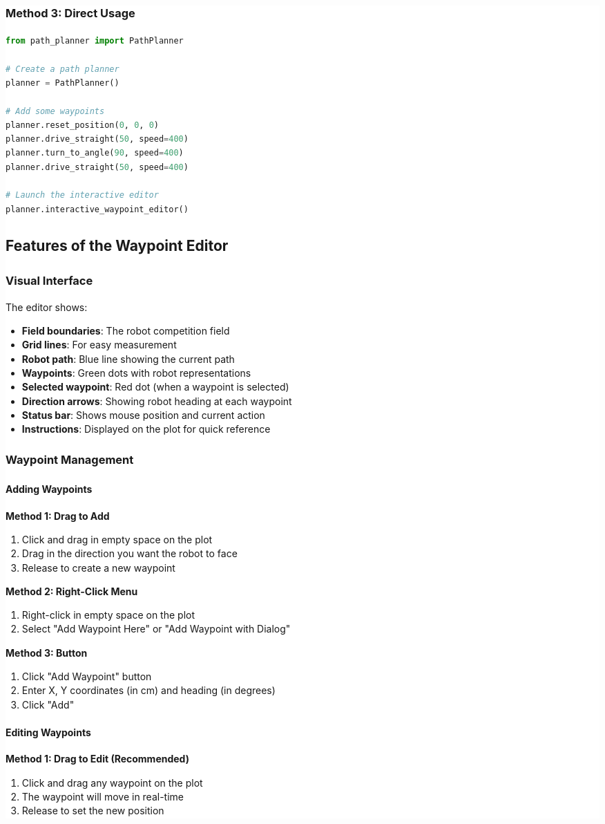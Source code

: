 ### Method 3: Direct Usage

```python
from path_planner import PathPlanner

# Create a path planner
planner = PathPlanner()

# Add some waypoints
planner.reset_position(0, 0, 0)
planner.drive_straight(50, speed=400)
planner.turn_to_angle(90, speed=400)
planner.drive_straight(50, speed=400)

# Launch the interactive editor
planner.interactive_waypoint_editor()
```

## Features of the Waypoint Editor

### Visual Interface

The editor shows:
- **Field boundaries**: The robot competition field
- **Grid lines**: For easy measurement
- **Robot path**: Blue line showing the current path
- **Waypoints**: Green dots with robot representations
- **Selected waypoint**: Red dot (when a waypoint is selected)
- **Direction arrows**: Showing robot heading at each waypoint
- **Status bar**: Shows mouse position and current action
- **Instructions**: Displayed on the plot for quick reference

### Waypoint Management

#### Adding Waypoints
**Method 1: Drag to Add**
1. Click and drag in empty space on the plot
2. Drag in the direction you want the robot to face
3. Release to create a new waypoint

**Method 2: Right-Click Menu**
1. Right-click in empty space on the plot
2. Select "Add Waypoint Here" or "Add Waypoint with Dialog"

**Method 3: Button**
1. Click "Add Waypoint" button
2. Enter X, Y coordinates (in cm) and heading (in degrees)
3. Click "Add"

#### Editing Waypoints
**Method 1: Drag to Edit (Recommended)**
1. Click and drag any waypoint on the plot
2. The waypoint will move in real-time
3. Release to set the new position
